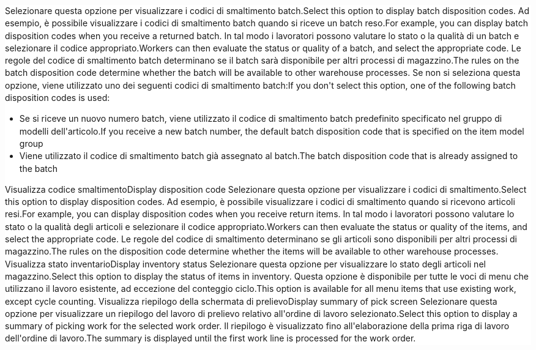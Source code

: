 <td><span data-ttu-id="ef5ba-361">Selezionare questa opzione per visualizzare i codici di smaltimento batch.</span><span class="sxs-lookup"><span data-stu-id="ef5ba-361">Select this option to display batch disposition codes.</span></span> <span data-ttu-id="ef5ba-362">Ad esempio, è possibile visualizzare i codici di smaltimento batch quando si riceve un batch reso.</span><span class="sxs-lookup"><span data-stu-id="ef5ba-362">For example, you can display batch disposition codes when you receive a returned batch.</span></span> <span data-ttu-id="ef5ba-363">In tal modo i lavoratori possono valutare lo stato o la qualità di un batch e selezionare il codice appropriato.</span><span class="sxs-lookup"><span data-stu-id="ef5ba-363">Workers can then evaluate the status or quality of a batch, and select the appropriate code.</span></span> <span data-ttu-id="ef5ba-364">Le regole del codice di smaltimento batch determinano se il batch sarà disponibile per altri processi di magazzino.</span><span class="sxs-lookup"><span data-stu-id="ef5ba-364">The rules on the batch disposition code determine whether the batch will be available to other warehouse processes.</span></span> <span data-ttu-id="ef5ba-365">Se non si seleziona questa opzione, viene utilizzato uno dei seguenti codici di smaltimento batch:</span><span class="sxs-lookup"><span data-stu-id="ef5ba-365">If you don&#39;t select this option, one of the following batch disposition codes is used:</span></span>
<ul>
<li><span data-ttu-id="ef5ba-366">Se si riceve un nuovo numero batch, viene utilizzato il codice di smaltimento batch predefinito specificato nel gruppo di modelli dell'articolo.</span><span class="sxs-lookup"><span data-stu-id="ef5ba-366">If you receive a new batch number, the default batch disposition code that is specified on the item model group</span></span></li>
<li><span data-ttu-id="ef5ba-367">Viene utilizzato il codice di smaltimento batch già assegnato al batch.</span><span class="sxs-lookup"><span data-stu-id="ef5ba-367">The batch disposition code that is already assigned to the batch</span></span></li>
</ul></td>
</tr>
<tr class="odd">
<td><span data-ttu-id="ef5ba-368">Visualizza codice smaltimento</span><span class="sxs-lookup"><span data-stu-id="ef5ba-368">Display disposition code</span></span></td>
<td><span data-ttu-id="ef5ba-369">Selezionare questa opzione per visualizzare i codici di smaltimento.</span><span class="sxs-lookup"><span data-stu-id="ef5ba-369">Select this option to display disposition codes.</span></span> <span data-ttu-id="ef5ba-370">Ad esempio, è possibile visualizzare i codici di smaltimento quando si ricevono articoli resi.</span><span class="sxs-lookup"><span data-stu-id="ef5ba-370">For example, you can display disposition codes when you receive return items.</span></span> <span data-ttu-id="ef5ba-371">In tal modo i lavoratori possono valutare lo stato o la qualità degli articoli e selezionare il codice appropriato.</span><span class="sxs-lookup"><span data-stu-id="ef5ba-371">Workers can then evaluate the status or quality of the items, and select the appropriate code.</span></span> <span data-ttu-id="ef5ba-372">Le regole del codice di smaltimento determinano se gli articoli sono disponibili per altri processi di magazzino.</span><span class="sxs-lookup"><span data-stu-id="ef5ba-372">The rules on the disposition code determine whether the items will be available to other warehouse processes.</span></span></td>
</tr>
<tr class="even">
<td><span data-ttu-id="ef5ba-373">Visualizza stato inventario</span><span class="sxs-lookup"><span data-stu-id="ef5ba-373">Display inventory status</span></span></td>
<td><span data-ttu-id="ef5ba-374">Selezionare questa opzione per visualizzare lo stato degli articoli nel magazzino.</span><span class="sxs-lookup"><span data-stu-id="ef5ba-374">Select this option to display the status of items in inventory.</span></span> <span data-ttu-id="ef5ba-375">Questa opzione è disponibile per tutte le voci di menu che utilizzano il lavoro esistente, ad eccezione del conteggio ciclo.</span><span class="sxs-lookup"><span data-stu-id="ef5ba-375">This option is available for all menu items that use existing work, except cycle counting.</span></span></td>
</tr>
<tr class="odd">
<td><span data-ttu-id="ef5ba-376">Visualizza riepilogo della schermata di prelievo</span><span class="sxs-lookup"><span data-stu-id="ef5ba-376">Display summary of pick screen</span></span></td>
<td><span data-ttu-id="ef5ba-377">Selezionare questa opzione per visualizzare un riepilogo del lavoro di prelievo relativo all'ordine di lavoro selezionato.</span><span class="sxs-lookup"><span data-stu-id="ef5ba-377">Select this option to display a summary of picking work for the selected work order.</span></span> <span data-ttu-id="ef5ba-378">Il riepilogo è visualizzato fino all'elaborazione della prima riga di lavoro dell'ordine di lavoro.</span><span class="sxs-lookup"><span data-stu-id="ef5ba-378">The summary is displayed until the first work line is processed for the work order.</span></span></td>
</tr>
<tr class="even">